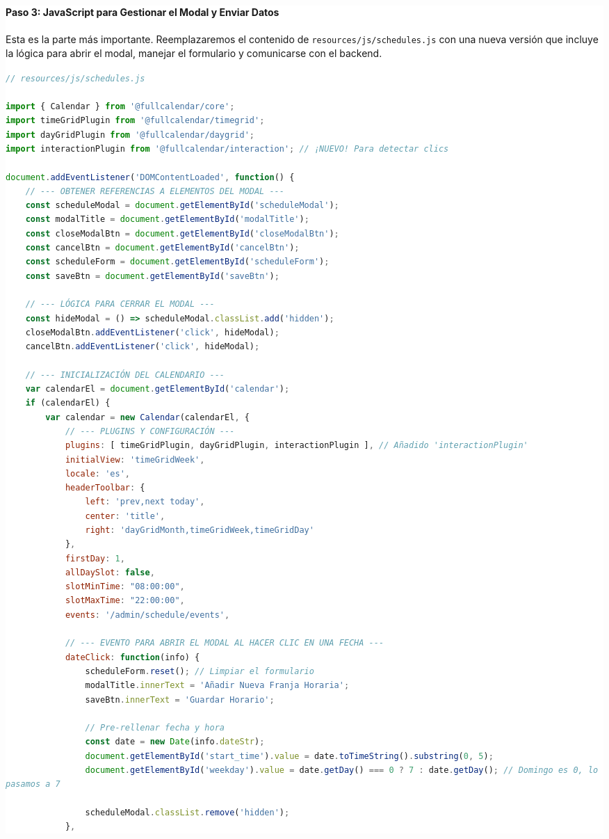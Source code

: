 #### **Paso 3: JavaScript para Gestionar el Modal y Enviar Datos**

Esta es la parte más importante. Reemplazaremos el contenido de `resources/js/schedules.js` con una nueva versión que incluye la lógica para abrir el modal, manejar el formulario y comunicarse con el backend.

```javascript
// resources/js/schedules.js

import { Calendar } from '@fullcalendar/core';
import timeGridPlugin from '@fullcalendar/timegrid';
import dayGridPlugin from '@fullcalendar/daygrid';
import interactionPlugin from '@fullcalendar/interaction'; // ¡NUEVO! Para detectar clics

document.addEventListener('DOMContentLoaded', function() {
    // --- OBTENER REFERENCIAS A ELEMENTOS DEL MODAL ---
    const scheduleModal = document.getElementById('scheduleModal');
    const modalTitle = document.getElementById('modalTitle');
    const closeModalBtn = document.getElementById('closeModalBtn');
    const cancelBtn = document.getElementById('cancelBtn');
    const scheduleForm = document.getElementById('scheduleForm');
    const saveBtn = document.getElementById('saveBtn');

    // --- LÓGICA PARA CERRAR EL MODAL ---
    const hideModal = () => scheduleModal.classList.add('hidden');
    closeModalBtn.addEventListener('click', hideModal);
    cancelBtn.addEventListener('click', hideModal);

    // --- INICIALIZACIÓN DEL CALENDARIO ---
    var calendarEl = document.getElementById('calendar');
    if (calendarEl) {
        var calendar = new Calendar(calendarEl, {
            // --- PLUGINS Y CONFIGURACIÓN ---
            plugins: [ timeGridPlugin, dayGridPlugin, interactionPlugin ], // Añadido 'interactionPlugin'
            initialView: 'timeGridWeek',
            locale: 'es',
            headerToolbar: {
                left: 'prev,next today',
                center: 'title',
                right: 'dayGridMonth,timeGridWeek,timeGridDay'
            },
            firstDay: 1,
            allDaySlot: false,
            slotMinTime: "08:00:00",
            slotMaxTime: "22:00:00",
            events: '/admin/schedule/events',
            
            // --- EVENTO PARA ABRIR EL MODAL AL HACER CLIC EN UNA FECHA ---
            dateClick: function(info) {
                scheduleForm.reset(); // Limpiar el formulario
                modalTitle.innerText = 'Añadir Nueva Franja Horaria';
                saveBtn.innerText = 'Guardar Horario';

                // Pre-rellenar fecha y hora
                const date = new Date(info.dateStr);
                document.getElementById('start_time').value = date.toTimeString().substring(0, 5);
                document.getElementById('weekday').value = date.getDay() === 0 ? 7 : date.getDay(); // Domingo es 0, lo pasamos a 7

                scheduleModal.classList.remove('hidden');
            },

```